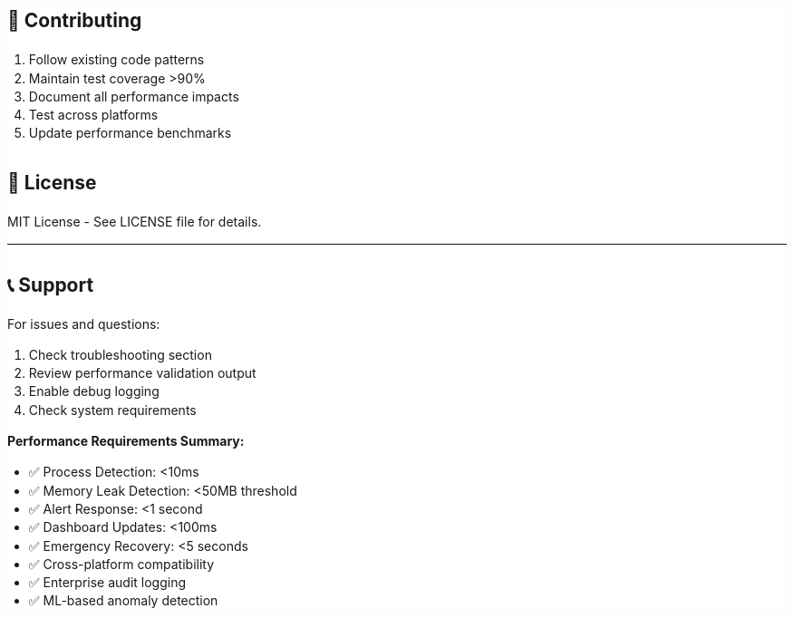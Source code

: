 ## 🤝 Contributing

1. Follow existing code patterns
2. Maintain test coverage >90%
3. Document all performance impacts
4. Test across platforms
5. Update performance benchmarks

## 📄 License

MIT License - See LICENSE file for details.

---

## 📞 Support

For issues and questions:
1. Check troubleshooting section
2. Review performance validation output
3. Enable debug logging
4. Check system requirements

**Performance Requirements Summary:**
- ✅ Process Detection: <10ms
- ✅ Memory Leak Detection: <50MB threshold  
- ✅ Alert Response: <1 second
- ✅ Dashboard Updates: <100ms
- ✅ Emergency Recovery: <5 seconds
- ✅ Cross-platform compatibility
- ✅ Enterprise audit logging
- ✅ ML-based anomaly detection